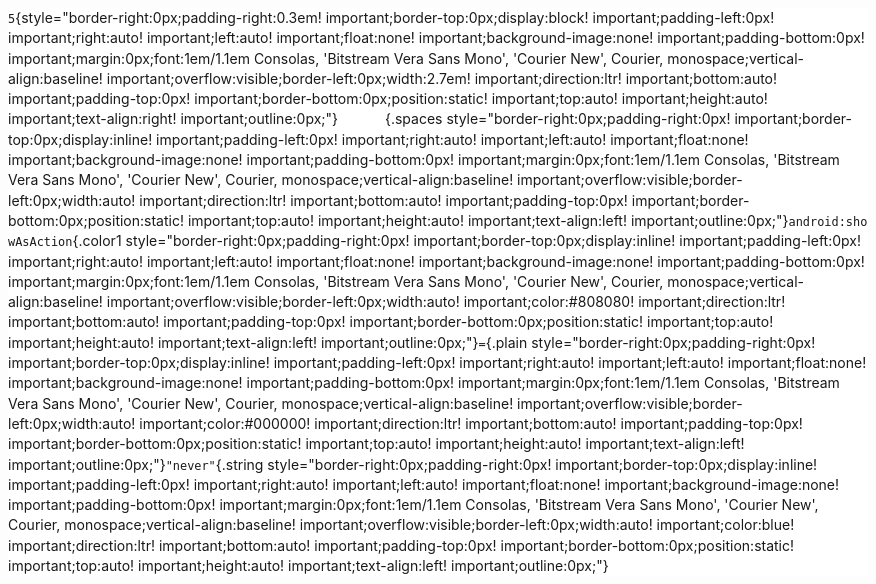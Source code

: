   `5`{style="border-right:0px;padding-right:0.3em! important;border-top:0px;display:block! important;padding-left:0px! important;right:auto! important;left:auto! important;float:none! important;background-image:none! important;padding-bottom:0px! important;margin:0px;font:1em/1.1em Consolas, 'Bitstream Vera Sans Mono', 'Courier New', Courier, monospace;vertical-align:baseline! important;overflow:visible;border-left:0px;width:2.7em! important;direction:ltr! important;bottom:auto! important;padding-top:0px! important;border-bottom:0px;position:static! important;top:auto! important;height:auto! important;text-align:right! important;outline:0px;"}   `      `{.spaces style="border-right:0px;padding-right:0px! important;border-top:0px;display:inline! important;padding-left:0px! important;right:auto! important;left:auto! important;float:none! important;background-image:none! important;padding-bottom:0px! important;margin:0px;font:1em/1.1em Consolas, 'Bitstream Vera Sans Mono', 'Courier New', Courier, monospace;vertical-align:baseline! important;overflow:visible;border-left:0px;width:auto! important;direction:ltr! important;bottom:auto! important;padding-top:0px! important;border-bottom:0px;position:static! important;top:auto! important;height:auto! important;text-align:left! important;outline:0px;"}`android:showAsAction`{.color1 style="border-right:0px;padding-right:0px! important;border-top:0px;display:inline! important;padding-left:0px! important;right:auto! important;left:auto! important;float:none! important;background-image:none! important;padding-bottom:0px! important;margin:0px;font:1em/1.1em Consolas, 'Bitstream Vera Sans Mono', 'Courier New', Courier, monospace;vertical-align:baseline! important;overflow:visible;border-left:0px;width:auto! important;color:#808080! important;direction:ltr! important;bottom:auto! important;padding-top:0px! important;border-bottom:0px;position:static! important;top:auto! important;height:auto! important;text-align:left! important;outline:0px;"}`=`{.plain style="border-right:0px;padding-right:0px! important;border-top:0px;display:inline! important;padding-left:0px! important;right:auto! important;left:auto! important;float:none! important;background-image:none! important;padding-bottom:0px! important;margin:0px;font:1em/1.1em Consolas, 'Bitstream Vera Sans Mono', 'Courier New', Courier, monospace;vertical-align:baseline! important;overflow:visible;border-left:0px;width:auto! important;color:#000000! important;direction:ltr! important;bottom:auto! important;padding-top:0px! important;border-bottom:0px;position:static! important;top:auto! important;height:auto! important;text-align:left! important;outline:0px;"}`"never"`{.string style="border-right:0px;padding-right:0px! important;border-top:0px;display:inline! important;padding-left:0px! important;right:auto! important;left:auto! important;float:none! important;background-image:none! important;padding-bottom:0px! important;margin:0px;font:1em/1.1em Consolas, 'Bitstream Vera Sans Mono', 'Courier New', Courier, monospace;vertical-align:baseline! important;overflow:visible;border-left:0px;width:auto! important;color:blue! important;direction:ltr! important;bottom:auto! important;padding-top:0px! important;border-bottom:0px;position:static! important;top:auto! important;height:auto! important;text-align:left! important;outline:0px;"}